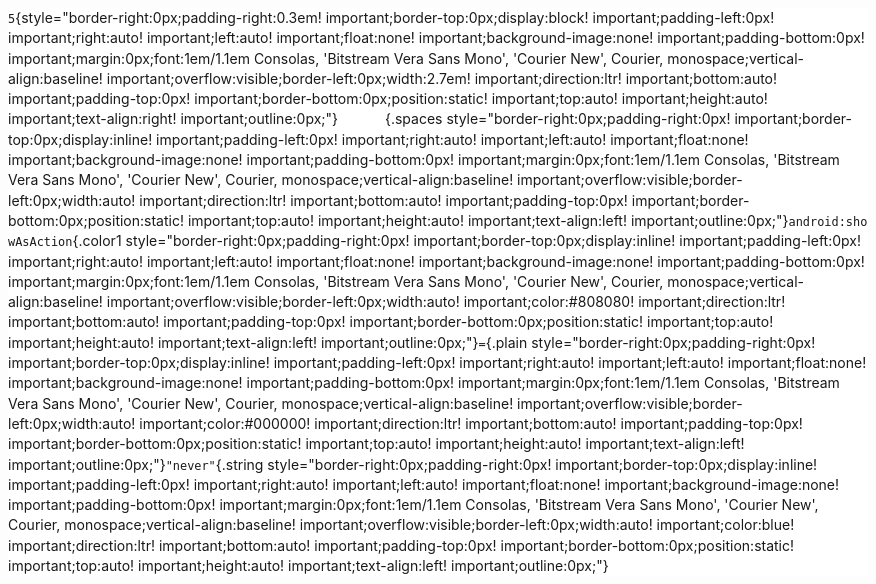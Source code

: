   `5`{style="border-right:0px;padding-right:0.3em! important;border-top:0px;display:block! important;padding-left:0px! important;right:auto! important;left:auto! important;float:none! important;background-image:none! important;padding-bottom:0px! important;margin:0px;font:1em/1.1em Consolas, 'Bitstream Vera Sans Mono', 'Courier New', Courier, monospace;vertical-align:baseline! important;overflow:visible;border-left:0px;width:2.7em! important;direction:ltr! important;bottom:auto! important;padding-top:0px! important;border-bottom:0px;position:static! important;top:auto! important;height:auto! important;text-align:right! important;outline:0px;"}   `      `{.spaces style="border-right:0px;padding-right:0px! important;border-top:0px;display:inline! important;padding-left:0px! important;right:auto! important;left:auto! important;float:none! important;background-image:none! important;padding-bottom:0px! important;margin:0px;font:1em/1.1em Consolas, 'Bitstream Vera Sans Mono', 'Courier New', Courier, monospace;vertical-align:baseline! important;overflow:visible;border-left:0px;width:auto! important;direction:ltr! important;bottom:auto! important;padding-top:0px! important;border-bottom:0px;position:static! important;top:auto! important;height:auto! important;text-align:left! important;outline:0px;"}`android:showAsAction`{.color1 style="border-right:0px;padding-right:0px! important;border-top:0px;display:inline! important;padding-left:0px! important;right:auto! important;left:auto! important;float:none! important;background-image:none! important;padding-bottom:0px! important;margin:0px;font:1em/1.1em Consolas, 'Bitstream Vera Sans Mono', 'Courier New', Courier, monospace;vertical-align:baseline! important;overflow:visible;border-left:0px;width:auto! important;color:#808080! important;direction:ltr! important;bottom:auto! important;padding-top:0px! important;border-bottom:0px;position:static! important;top:auto! important;height:auto! important;text-align:left! important;outline:0px;"}`=`{.plain style="border-right:0px;padding-right:0px! important;border-top:0px;display:inline! important;padding-left:0px! important;right:auto! important;left:auto! important;float:none! important;background-image:none! important;padding-bottom:0px! important;margin:0px;font:1em/1.1em Consolas, 'Bitstream Vera Sans Mono', 'Courier New', Courier, monospace;vertical-align:baseline! important;overflow:visible;border-left:0px;width:auto! important;color:#000000! important;direction:ltr! important;bottom:auto! important;padding-top:0px! important;border-bottom:0px;position:static! important;top:auto! important;height:auto! important;text-align:left! important;outline:0px;"}`"never"`{.string style="border-right:0px;padding-right:0px! important;border-top:0px;display:inline! important;padding-left:0px! important;right:auto! important;left:auto! important;float:none! important;background-image:none! important;padding-bottom:0px! important;margin:0px;font:1em/1.1em Consolas, 'Bitstream Vera Sans Mono', 'Courier New', Courier, monospace;vertical-align:baseline! important;overflow:visible;border-left:0px;width:auto! important;color:blue! important;direction:ltr! important;bottom:auto! important;padding-top:0px! important;border-bottom:0px;position:static! important;top:auto! important;height:auto! important;text-align:left! important;outline:0px;"}